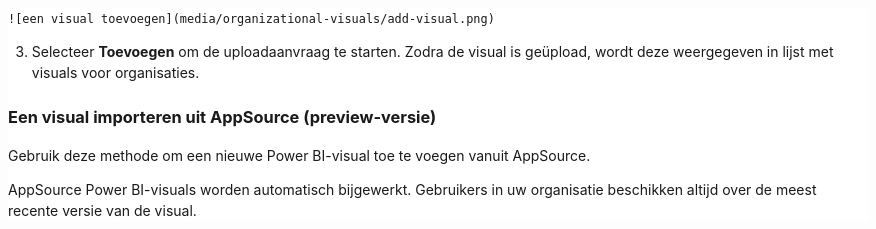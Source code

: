     ![een visual toevoegen](media/organizational-visuals/add-visual.png)

3. Selecteer **Toevoegen** om de uploadaanvraag te starten. Zodra de visual is geüpload, wordt deze weergegeven in lijst met visuals voor organisaties.

### <a name="add-a-visual-from-appsource-preview"></a>Een visual importeren uit AppSource (preview-versie)

Gebruik deze methode om een nieuwe Power BI-visual toe te voegen vanuit AppSource.

AppSource Power BI-visuals worden automatisch bijgewerkt. Gebruikers in uw organisatie beschikken altijd over de meest recente versie van de visual.
